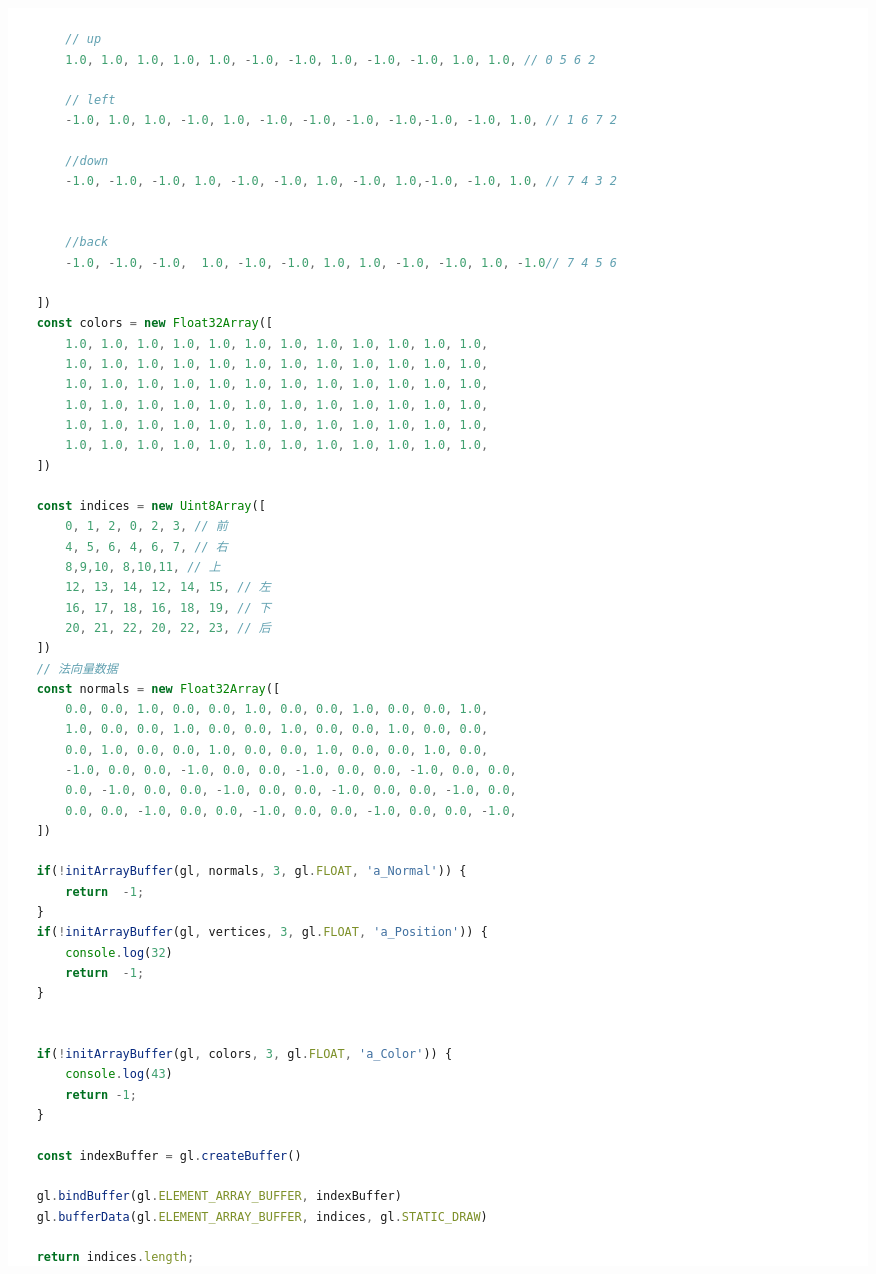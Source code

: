 ```js

        // up
        1.0, 1.0, 1.0, 1.0, 1.0, -1.0, -1.0, 1.0, -1.0, -1.0, 1.0, 1.0, // 0 5 6 2

        // left
        -1.0, 1.0, 1.0, -1.0, 1.0, -1.0, -1.0, -1.0, -1.0,-1.0, -1.0, 1.0, // 1 6 7 2

        //down
        -1.0, -1.0, -1.0, 1.0, -1.0, -1.0, 1.0, -1.0, 1.0,-1.0, -1.0, 1.0, // 7 4 3 2


        //back
        -1.0, -1.0, -1.0,  1.0, -1.0, -1.0, 1.0, 1.0, -1.0, -1.0, 1.0, -1.0// 7 4 5 6

    ])
    const colors = new Float32Array([
        1.0, 1.0, 1.0, 1.0, 1.0, 1.0, 1.0, 1.0, 1.0, 1.0, 1.0, 1.0,
        1.0, 1.0, 1.0, 1.0, 1.0, 1.0, 1.0, 1.0, 1.0, 1.0, 1.0, 1.0,
        1.0, 1.0, 1.0, 1.0, 1.0, 1.0, 1.0, 1.0, 1.0, 1.0, 1.0, 1.0,
        1.0, 1.0, 1.0, 1.0, 1.0, 1.0, 1.0, 1.0, 1.0, 1.0, 1.0, 1.0,
        1.0, 1.0, 1.0, 1.0, 1.0, 1.0, 1.0, 1.0, 1.0, 1.0, 1.0, 1.0,
        1.0, 1.0, 1.0, 1.0, 1.0, 1.0, 1.0, 1.0, 1.0, 1.0, 1.0, 1.0,
    ])

    const indices = new Uint8Array([
        0, 1, 2, 0, 2, 3, // 前
        4, 5, 6, 4, 6, 7, // 右
        8,9,10, 8,10,11, // 上
        12, 13, 14, 12, 14, 15, // 左
        16, 17, 18, 16, 18, 19, // 下
        20, 21, 22, 20, 22, 23, // 后
    ])
    // 法向量数据
    const normals = new Float32Array([
        0.0, 0.0, 1.0, 0.0, 0.0, 1.0, 0.0, 0.0, 1.0, 0.0, 0.0, 1.0,
        1.0, 0.0, 0.0, 1.0, 0.0, 0.0, 1.0, 0.0, 0.0, 1.0, 0.0, 0.0,
        0.0, 1.0, 0.0, 0.0, 1.0, 0.0, 0.0, 1.0, 0.0, 0.0, 1.0, 0.0,
        -1.0, 0.0, 0.0, -1.0, 0.0, 0.0, -1.0, 0.0, 0.0, -1.0, 0.0, 0.0,
        0.0, -1.0, 0.0, 0.0, -1.0, 0.0, 0.0, -1.0, 0.0, 0.0, -1.0, 0.0,
        0.0, 0.0, -1.0, 0.0, 0.0, -1.0, 0.0, 0.0, -1.0, 0.0, 0.0, -1.0,
    ])

    if(!initArrayBuffer(gl, normals, 3, gl.FLOAT, 'a_Normal')) {
        return  -1;
    }
    if(!initArrayBuffer(gl, vertices, 3, gl.FLOAT, 'a_Position')) {
        console.log(32)
        return  -1;
    }


    if(!initArrayBuffer(gl, colors, 3, gl.FLOAT, 'a_Color')) {
        console.log(43)
        return -1;
    }

    const indexBuffer = gl.createBuffer()

    gl.bindBuffer(gl.ELEMENT_ARRAY_BUFFER, indexBuffer)
    gl.bufferData(gl.ELEMENT_ARRAY_BUFFER, indices, gl.STATIC_DRAW)

    return indices.length;

```